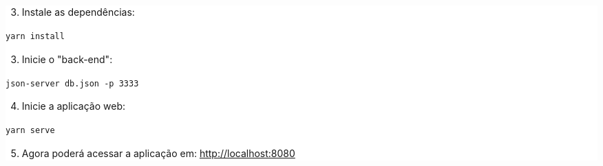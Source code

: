 3. Instale as dependências:
```console
yarn install
```

3. Inicie o "back-end":
```console
json-server db.json -p 3333
```

4. Inicie a aplicação web:
```console
yarn serve
```

5. Agora poderá acessar a aplicação em: [http://localhost:8080](http://localhost:8080)
